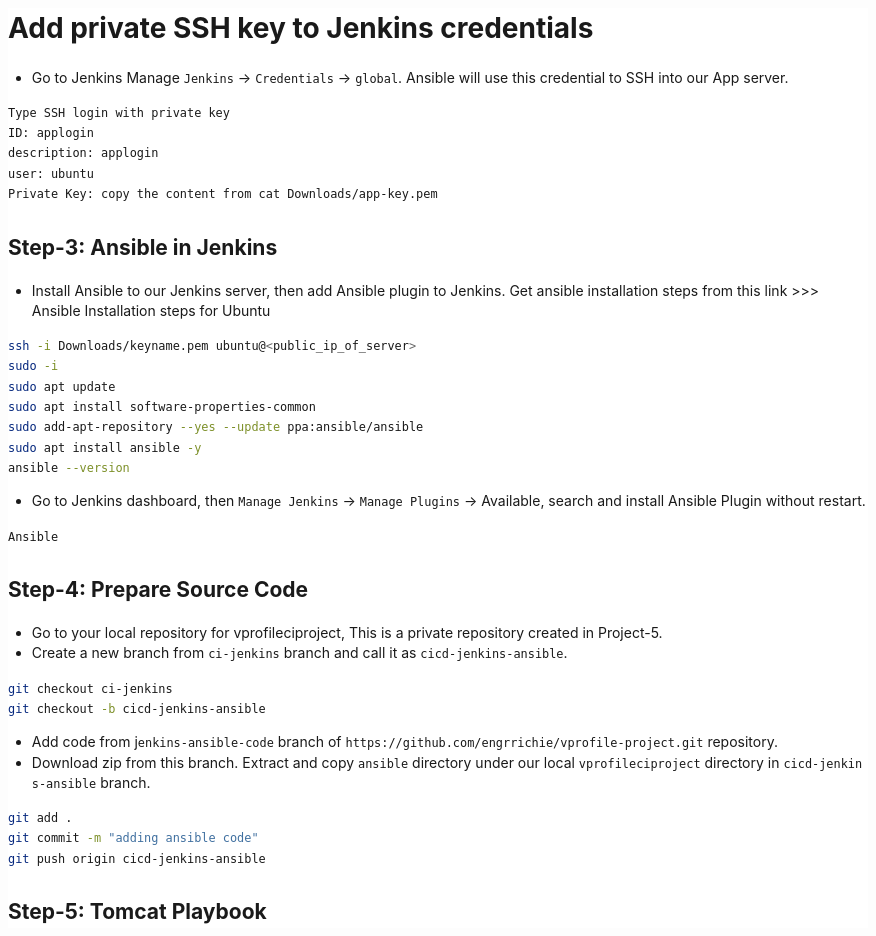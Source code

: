 # Add private SSH key to Jenkins credentials
- Go to Jenkins Manage `Jenkins` -> `Credentials` -> `global`. Ansible will use this credential to SSH into our App server.
```sh
Type SSH login with private key
ID: applogin
description: applogin
user: ubuntu
Private Key: copy the content from cat Downloads/app-key.pem
```

## Step-3: Ansible in Jenkins
- Install Ansible to our Jenkins server, then add Ansible plugin to Jenkins. Get ansible installation steps from this link >>> Ansible Installation steps for Ubuntu
```sh
ssh -i Downloads/keyname.pem ubuntu@<public_ip_of_server>
sudo -i
sudo apt update
sudo apt install software-properties-common
sudo add-apt-repository --yes --update ppa:ansible/ansible
sudo apt install ansible -y
ansible --version
```

- Go to Jenkins dashboard, then `Manage Jenkins` -> `Manage Plugins` -> Available, search and install Ansible Plugin without restart.
```sh
Ansible
```

## Step-4: Prepare Source Code
- Go to your local repository for vprofileciproject, This is a private repository created in Project-5.
- Create a new branch from `ci-jenkins` branch and call it as `cicd-jenkins-ansible`.
```sh
git checkout ci-jenkins
git checkout -b cicd-jenkins-ansible
```

- Add code from j`enkins-ansible-code` branch of `https://github.com/engrrichie/vprofile-project.git` repository.
- Download zip from this branch. Extract and copy `ansible` directory under our local `vprofileciproject` directory in `cicd-jenkins-ansible` branch.

```sh
git add .
git commit -m "adding ansible code"
git push origin cicd-jenkins-ansible
```

## Step-5: Tomcat Playbook
